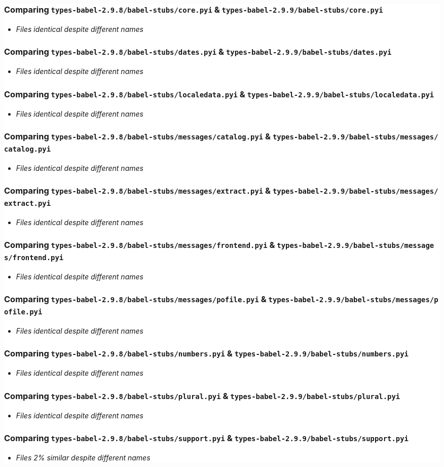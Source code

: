 ### Comparing `types-babel-2.9.8/babel-stubs/core.pyi` & `types-babel-2.9.9/babel-stubs/core.pyi`

 * *Files identical despite different names*

### Comparing `types-babel-2.9.8/babel-stubs/dates.pyi` & `types-babel-2.9.9/babel-stubs/dates.pyi`

 * *Files identical despite different names*

### Comparing `types-babel-2.9.8/babel-stubs/localedata.pyi` & `types-babel-2.9.9/babel-stubs/localedata.pyi`

 * *Files identical despite different names*

### Comparing `types-babel-2.9.8/babel-stubs/messages/catalog.pyi` & `types-babel-2.9.9/babel-stubs/messages/catalog.pyi`

 * *Files identical despite different names*

### Comparing `types-babel-2.9.8/babel-stubs/messages/extract.pyi` & `types-babel-2.9.9/babel-stubs/messages/extract.pyi`

 * *Files identical despite different names*

### Comparing `types-babel-2.9.8/babel-stubs/messages/frontend.pyi` & `types-babel-2.9.9/babel-stubs/messages/frontend.pyi`

 * *Files identical despite different names*

### Comparing `types-babel-2.9.8/babel-stubs/messages/pofile.pyi` & `types-babel-2.9.9/babel-stubs/messages/pofile.pyi`

 * *Files identical despite different names*

### Comparing `types-babel-2.9.8/babel-stubs/numbers.pyi` & `types-babel-2.9.9/babel-stubs/numbers.pyi`

 * *Files identical despite different names*

### Comparing `types-babel-2.9.8/babel-stubs/plural.pyi` & `types-babel-2.9.9/babel-stubs/plural.pyi`

 * *Files identical despite different names*

### Comparing `types-babel-2.9.8/babel-stubs/support.pyi` & `types-babel-2.9.9/babel-stubs/support.pyi`

 * *Files 2% similar despite different names*
